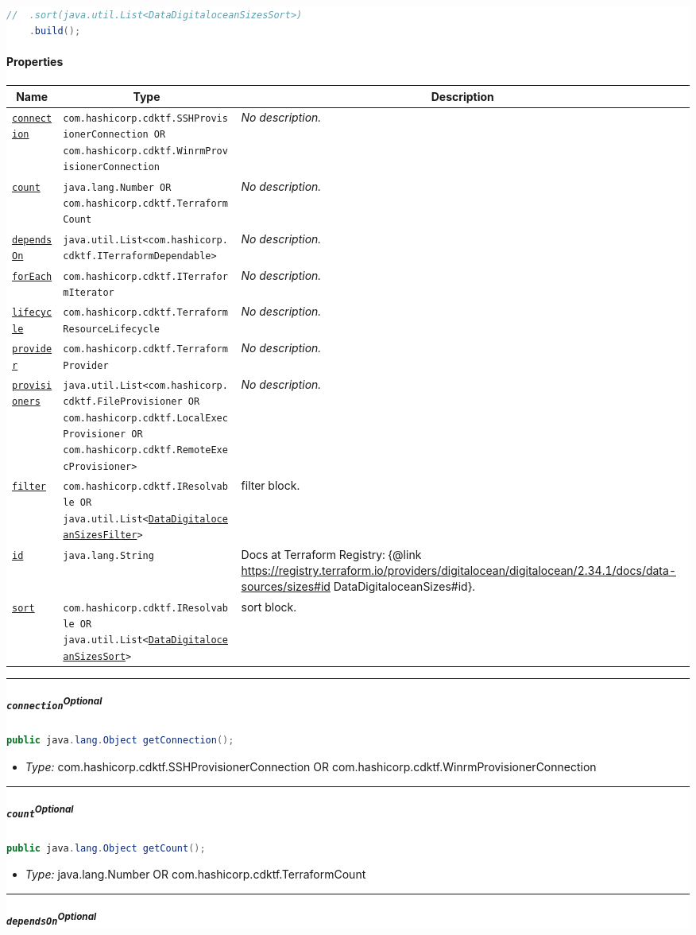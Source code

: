 ```java
//  .sort(java.util.List<DataDigitaloceanSizesSort>)
    .build();
```

#### Properties <a name="Properties" id="Properties"></a>

| **Name** | **Type** | **Description** |
| --- | --- | --- |
| <code><a href="#@cdktf/provider-digitalocean.dataDigitaloceanSizes.DataDigitaloceanSizesConfig.property.connection">connection</a></code> | <code>com.hashicorp.cdktf.SSHProvisionerConnection OR com.hashicorp.cdktf.WinrmProvisionerConnection</code> | *No description.* |
| <code><a href="#@cdktf/provider-digitalocean.dataDigitaloceanSizes.DataDigitaloceanSizesConfig.property.count">count</a></code> | <code>java.lang.Number OR com.hashicorp.cdktf.TerraformCount</code> | *No description.* |
| <code><a href="#@cdktf/provider-digitalocean.dataDigitaloceanSizes.DataDigitaloceanSizesConfig.property.dependsOn">dependsOn</a></code> | <code>java.util.List<com.hashicorp.cdktf.ITerraformDependable></code> | *No description.* |
| <code><a href="#@cdktf/provider-digitalocean.dataDigitaloceanSizes.DataDigitaloceanSizesConfig.property.forEach">forEach</a></code> | <code>com.hashicorp.cdktf.ITerraformIterator</code> | *No description.* |
| <code><a href="#@cdktf/provider-digitalocean.dataDigitaloceanSizes.DataDigitaloceanSizesConfig.property.lifecycle">lifecycle</a></code> | <code>com.hashicorp.cdktf.TerraformResourceLifecycle</code> | *No description.* |
| <code><a href="#@cdktf/provider-digitalocean.dataDigitaloceanSizes.DataDigitaloceanSizesConfig.property.provider">provider</a></code> | <code>com.hashicorp.cdktf.TerraformProvider</code> | *No description.* |
| <code><a href="#@cdktf/provider-digitalocean.dataDigitaloceanSizes.DataDigitaloceanSizesConfig.property.provisioners">provisioners</a></code> | <code>java.util.List<com.hashicorp.cdktf.FileProvisioner OR com.hashicorp.cdktf.LocalExecProvisioner OR com.hashicorp.cdktf.RemoteExecProvisioner></code> | *No description.* |
| <code><a href="#@cdktf/provider-digitalocean.dataDigitaloceanSizes.DataDigitaloceanSizesConfig.property.filter">filter</a></code> | <code>com.hashicorp.cdktf.IResolvable OR java.util.List<<a href="#@cdktf/provider-digitalocean.dataDigitaloceanSizes.DataDigitaloceanSizesFilter">DataDigitaloceanSizesFilter</a>></code> | filter block. |
| <code><a href="#@cdktf/provider-digitalocean.dataDigitaloceanSizes.DataDigitaloceanSizesConfig.property.id">id</a></code> | <code>java.lang.String</code> | Docs at Terraform Registry: {@link https://registry.terraform.io/providers/digitalocean/digitalocean/2.34.1/docs/data-sources/sizes#id DataDigitaloceanSizes#id}. |
| <code><a href="#@cdktf/provider-digitalocean.dataDigitaloceanSizes.DataDigitaloceanSizesConfig.property.sort">sort</a></code> | <code>com.hashicorp.cdktf.IResolvable OR java.util.List<<a href="#@cdktf/provider-digitalocean.dataDigitaloceanSizes.DataDigitaloceanSizesSort">DataDigitaloceanSizesSort</a>></code> | sort block. |

---

##### `connection`<sup>Optional</sup> <a name="connection" id="@cdktf/provider-digitalocean.dataDigitaloceanSizes.DataDigitaloceanSizesConfig.property.connection"></a>

```java
public java.lang.Object getConnection();
```

- *Type:* com.hashicorp.cdktf.SSHProvisionerConnection OR com.hashicorp.cdktf.WinrmProvisionerConnection

---

##### `count`<sup>Optional</sup> <a name="count" id="@cdktf/provider-digitalocean.dataDigitaloceanSizes.DataDigitaloceanSizesConfig.property.count"></a>

```java
public java.lang.Object getCount();
```

- *Type:* java.lang.Number OR com.hashicorp.cdktf.TerraformCount

---

##### `dependsOn`<sup>Optional</sup> <a name="dependsOn" id="@cdktf/provider-digitalocean.dataDigitaloceanSizes.DataDigitaloceanSizesConfig.property.dependsOn"></a>
